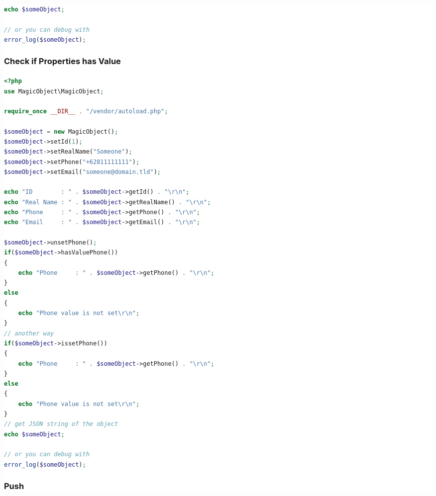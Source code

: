 ```php
echo $someObject;

// or you can debug with
error_log($someObject);
```

### Check if Properties has Value

```php
<?php
use MagicObject\MagicObject;

require_once __DIR__ . "/vendor/autoload.php";

$someObject = new MagicObject();
$someObject->setId(1);
$someObject->setRealName("Someone");
$someObject->setPhone("+62811111111");
$someObject->setEmail("someone@domain.tld");

echo "ID        : " . $someObject->getId() . "\r\n";
echo "Real Name : " . $someObject->getRealName() . "\r\n";
echo "Phone     : " . $someObject->getPhone() . "\r\n";
echo "Email     : " . $someObject->getEmail() . "\r\n";

$someObject->unsetPhone();
if($someObject->hasValuePhone())
{
    echo "Phone     : " . $someObject->getPhone() . "\r\n";
}
else
{
    echo "Phone value is not set\r\n";
}
// another way
if($someObject->issetPhone())
{
    echo "Phone     : " . $someObject->getPhone() . "\r\n";
}
else
{
    echo "Phone value is not set\r\n";
}
// get JSON string of the object
echo $someObject;

// or you can debug with
error_log($someObject);
```

### Push
